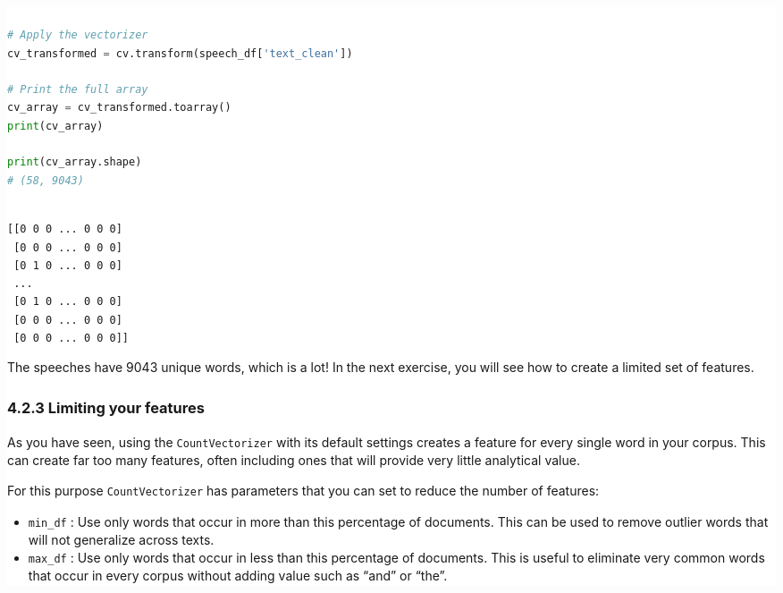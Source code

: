



```python

# Apply the vectorizer
cv_transformed = cv.transform(speech_df['text_clean'])

# Print the full array
cv_array = cv_transformed.toarray()
print(cv_array)

print(cv_array.shape)
# (58, 9043)

```




```

[[0 0 0 ... 0 0 0]
 [0 0 0 ... 0 0 0]
 [0 1 0 ... 0 0 0]
 ...
 [0 1 0 ... 0 0 0]
 [0 0 0 ... 0 0 0]
 [0 0 0 ... 0 0 0]]

```



 The speeches have 9043 unique words, which is a lot! In the next exercise, you will see how to create a limited set of features.



### **4.2.3 Limiting your features**



 As you have seen, using the
 `CountVectorizer`
 with its default settings creates a feature for every single word in your corpus. This can create far too many features, often including ones that will provide very little analytical value.




 For this purpose
 `CountVectorizer`
 has parameters that you can set to reduce the number of features:



* `min_df`
 : Use only words that occur in more than this percentage of documents. This can be used to remove outlier words that will not generalize across texts.
* `max_df`
 : Use only words that occur in less than this percentage of documents. This is useful to eliminate very common words that occur in every corpus without adding value such as “and” or “the”.
